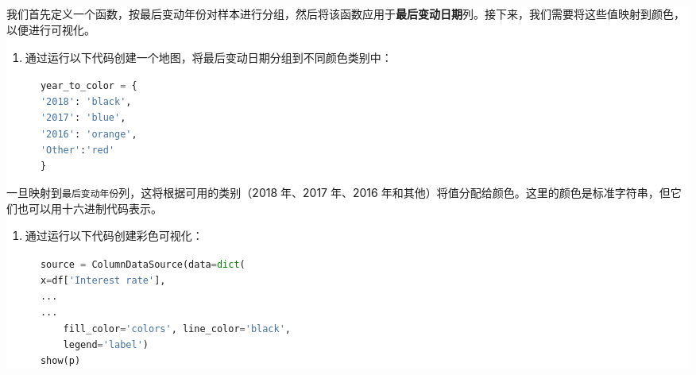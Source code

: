 我们首先定义一个函数，按最后变动年份对样本进行分组，然后将该函数应用于**最后变动日期**列。接下来，我们需要将这些值映射到颜色，以便进行可视化。

1.  通过运行以下代码创建一个地图，将最后变动日期分组到不同颜色类别中：

```py
      year_to_color = {
      '2018': 'black',
      '2017': 'blue',
      '2016': 'orange',
      'Other':'red'
      } 
```

一旦映射到`最后变动年份`列，这将根据可用的类别（2018 年、2017 年、2016 年和其他）将值分配给颜色。这里的颜色是标准字符串，但它们也可以用十六进制代码表示。

1.  通过运行以下代码创建彩色可视化：

```py
      source = ColumnDataSource(data=dict(
      x=df['Interest rate'],
      ...
      ...
          fill_color='colors', line_color='black',
          legend='label')
      show(p) 
```

